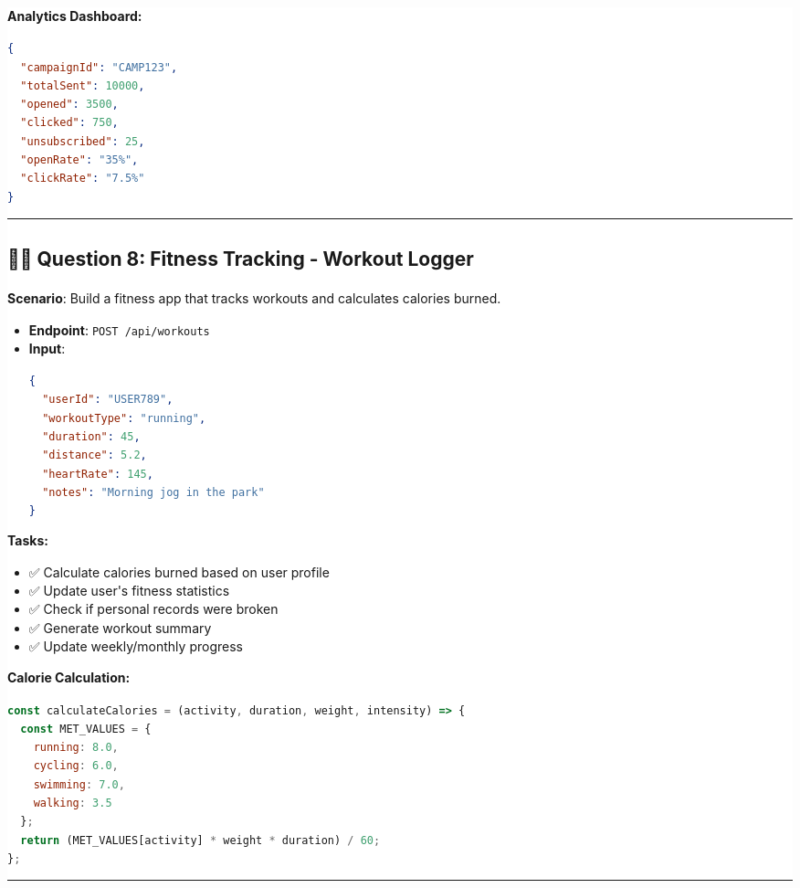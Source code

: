 **Analytics Dashboard:**
```json
{
  "campaignId": "CAMP123",
  "totalSent": 10000,
  "opened": 3500,
  "clicked": 750,
  "unsubscribed": 25,
  "openRate": "35%",
  "clickRate": "7.5%"
}
```

---

## 🏃‍♂️ Question 8: Fitness Tracking - Workout Logger

**Scenario**: Build a fitness app that tracks workouts and calculates calories burned.

- **Endpoint**: `POST /api/workouts`
- **Input**:
  ```json
  {
    "userId": "USER789",
    "workoutType": "running",
    "duration": 45,
    "distance": 5.2,
    "heartRate": 145,
    "notes": "Morning jog in the park"
  }
  ```

**Tasks:**
- ✅ Calculate calories burned based on user profile
- ✅ Update user's fitness statistics
- ✅ Check if personal records were broken
- ✅ Generate workout summary
- ✅ Update weekly/monthly progress

**Calorie Calculation:**
```javascript
const calculateCalories = (activity, duration, weight, intensity) => {
  const MET_VALUES = {
    running: 8.0,
    cycling: 6.0,
    swimming: 7.0,
    walking: 3.5
  };
  return (MET_VALUES[activity] * weight * duration) / 60;
};
```

---
